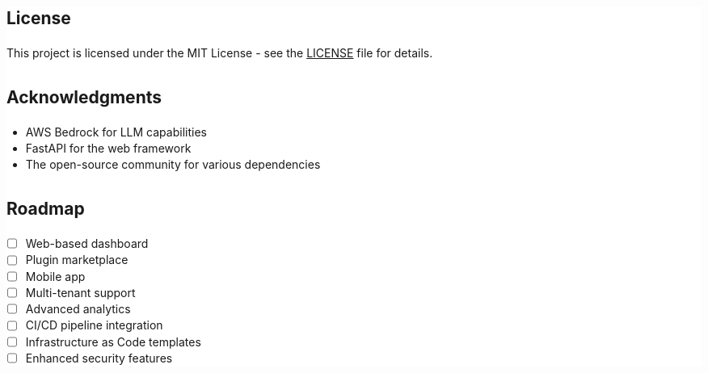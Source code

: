 ## License

This project is licensed under the MIT License - see the [LICENSE](LICENSE) file for details.

## Acknowledgments

- AWS Bedrock for LLM capabilities
- FastAPI for the web framework
- The open-source community for various dependencies

## Roadmap

- [ ] Web-based dashboard
- [ ] Plugin marketplace
- [ ] Mobile app
- [ ] Multi-tenant support
- [ ] Advanced analytics
- [ ] CI/CD pipeline integration
- [ ] Infrastructure as Code templates
- [ ] Enhanced security features